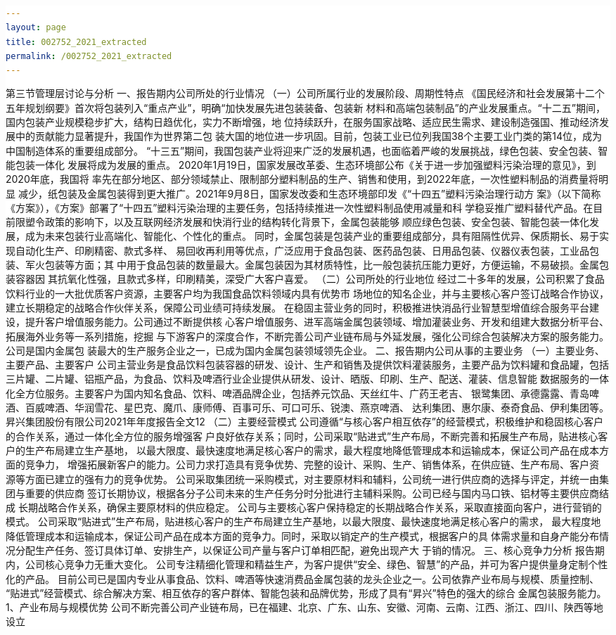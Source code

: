 ```yaml
---
layout: page
title: 002752_2021_extracted
permalink: /002752_2021_extracted
---
```


第三节管理层讨论与分析
一、报告期内公司所处的行业情况
（一）公司所属行业的发展阶段、周期性特点
《国民经济和社会发展第十二个五年规划纲要》首次将包装列入“重点产业”，明确“加快发展先进包装装备、包装新
材料和高端包装制品”的产业发展重点。“十二五”期间，国内包装产业规模稳步扩大，结构日趋优化，实力不断增强，地
位持续跃升，在服务国家战略、适应民生需求、建设制造强国、推动经济发展中的贡献能力显著提升，我国作为世界第二包
装大国的地位进一步巩固。目前，包装工业已位列我国38个主要工业门类的第14位，成为中国制造体系的重要组成部分。
“十三五”期间，我国包装产业将迎来广泛的发展机遇，也面临着严峻的发展挑战，绿色包装、安全包装、智能包装一体化
发展将成为发展的重点。
2020年1月19日，国家发展改革委、生态环境部公布《关于进一步加强塑料污染治理的意见》，到2020年底，我国将
率先在部分地区、部分领域禁止、限制部分塑料制品的生产、销售和使用，到2022年底，一次性塑料制品的消费量将明显
减少，纸包装及金属包装得到更大推广。2021年9月8日，国家发改委和生态环境部印发《“十四五”塑料污染治理行动方
案》（以下简称《方案》），《方案》部署了“十四五”塑料污染治理的主要任务，包括持续推进一次性塑料制品使用减量和科
学稳妥推广塑料替代产品。在目前限塑令政策的影响下，以及互联网经济发展和快消行业的结构转化背景下，金属包装能够
顺应绿色包装、安全包装、智能包装一体化发展，成为未来包装行业高端化、智能化、个性化的重点。
同时，金属包装是包装产业的重要组成部分，具有阻隔性优异、保质期长、易于实现自动化生产、印刷精密、款式多样、
易回收再利用等优点，广泛应用于食品包装、医药品包装、日用品包装、仪器仪表包装，工业品包装、军火包装等方面；其
中用于食品包装的数量最大。金属包装因为其材质特性，比一般包装抗压能力更好，方便运输，不易破损。金属包装容器因
其抗氧化性强，且款式多样，印刷精美，深受广大客户喜爱。
（二）公司所处的行业地位
经过二十多年的发展，公司积累了食品饮料行业的一大批优质客户资源，主要客户均为我国食品饮料领域内具有优势市
场地位的知名企业，并与主要核心客户签订战略合作协议，建立长期稳定的战略合作伙伴关系，保障公司业绩可持续发展。
在稳固主营业务的同时，积极推进快消品行业智慧型增值综合服务平台建设，提升客户增值服务能力。公司通过不断提供核
心客户增值服务、进军高端金属包装领域、增加灌装业务、开发和组建大数据分析平台、拓展海外业务等一系列措施，挖掘
与下游客户的深度合作，不断完善公司产业链布局与外延发展，强化公司综合包装解决方案的服务能力。公司是国内金属包
装最大的生产服务企业之一，已成为国内金属包装领域领先企业。
二、报告期内公司从事的主要业务
（一）主要业务、主要产品、主要客户
公司主营业务是食品饮料包装容器的研发、设计、生产和销售及提供饮料灌装服务，主要产品为饮料罐和食品罐，包括
三片罐、二片罐、铝瓶产品，为食品、饮料及啤酒行业企业提供从研发、设计、晒版、印刷、生产、配送、灌装、信息智能
数据服务的一体化全方位服务。主要客户为国内知名食品、饮料、啤酒品牌企业，包括养元饮品、天丝红牛、广药王老吉、
银鹭集团、承德露露、青岛啤酒、百威啤酒、华润雪花、星巴克、魔爪、康师傅、百事可乐、可口可乐、锐澳、燕京啤酒、
达利集团、惠尔康、泰奇食品、伊利集团等。
昇兴集团股份有限公司2021年年度报告全文12
（二）主要经营模式
公司遵循“与核心客户相互依存”的经营模式，积极维护和稳固核心客户的合作关系，通过一体化全方位的服务增强客
户良好依存关系；同时，公司采取“贴进式”生产布局，不断完善和拓展生产布局，贴进核心客户的生产布局建立生产基地，
以最大限度、最快速度地满足核心客户的需求，最大程度地降低管理成本和运输成本，保证公司产品在成本方面的竞争力，
增强拓展新客户的能力。公司力求打造具有竞争优势、完整的设计、采购、生产、销售体系，在供应链、生产布局、客户资
源等方面已建立的强有力的竞争优势。
公司采取集团统一采购模式，对主要原材料和辅料，公司统一进行供应商的选择与评定，并统一由集团与重要的供应商
签订长期协议，根据各分子公司未来的生产任务分时分批进行主辅料采购。公司已经与国内马口铁、铝材等主要供应商结成
长期战略合作关系，确保主要原材料的供应稳定。
公司与主要核心客户保持稳定的长期战略合作关系，采取直接面向客户，进行营销的模式。
公司采取“贴进式”生产布局，贴进核心客户的生产布局建立生产基地，以最大限度、最快速度地满足核心客户的需求，
最大程度地降低管理成本和运输成本，保证公司产品在成本方面的竞争力。同时，采取以销定产的生产模式，根据客户的具
体需求量和自身产能分布情况分配生产任务、签订具体订单、安排生产，以保证公司产量与客户订单相匹配，避免出现产大
于销的情况。
三、核心竞争力分析
报告期内，公司核心竞争力无重大变化。
公司专注精细化管理和精益生产，为客户提供“安全、绿色、智慧”的产品，并可为客户提供量身定制个性化的产品。
目前公司已是国内专业从事食品、饮料、啤酒等快速消费品金属包装的龙头企业之一。公司依靠产业布局与规模、质量控制、
“贴进式”经营模式、综合解决方案、相互依存的客户群体、智能包装和品牌优势，形成了具有“昇兴”特色的强大的综合
金属包装服务能力。
1、产业布局与规模优势
公司不断完善公司产业链布局，已在福建、北京、广东、山东、安徽、河南、云南、江西、浙江、四川、陕西等地设立